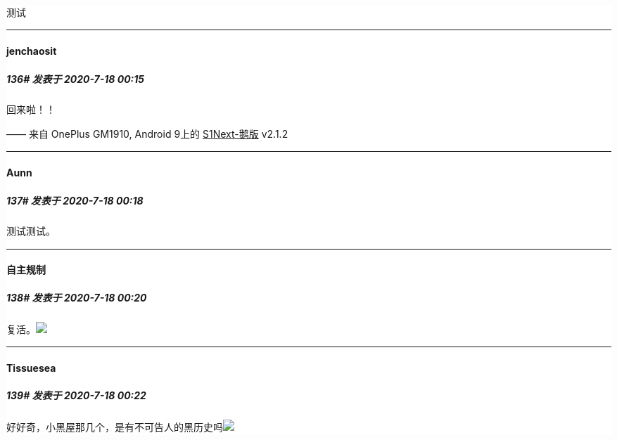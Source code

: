 


测试







-----

####  jenchaosit  
##### 136#       发表于 2020-7-18 00:15




回来啦！！

—— 来自 OnePlus GM1910, Android 9上的 [S1Next-鹅版](https://github.com/ykrank/S1-Next/releases) v2.1.2







-----

####  Aunn  
##### 137#       发表于 2020-7-18 00:18




测试测试。







-----

####  自主规制  
##### 138#       发表于 2020-7-18 00:20




复活。<img src="https://static.saraba1st.com/image/smiley/carton2017/017.png" referrerpolicy="no-referrer">







-----

####  Tissuesea  
##### 139#       发表于 2020-7-18 00:22




好好奇，小黑屋那几个，是有不可告人的黑历史吗<img src="https://static.saraba1st.com/image/smiley/face2017/053.png" referrerpolicy="no-referrer">

